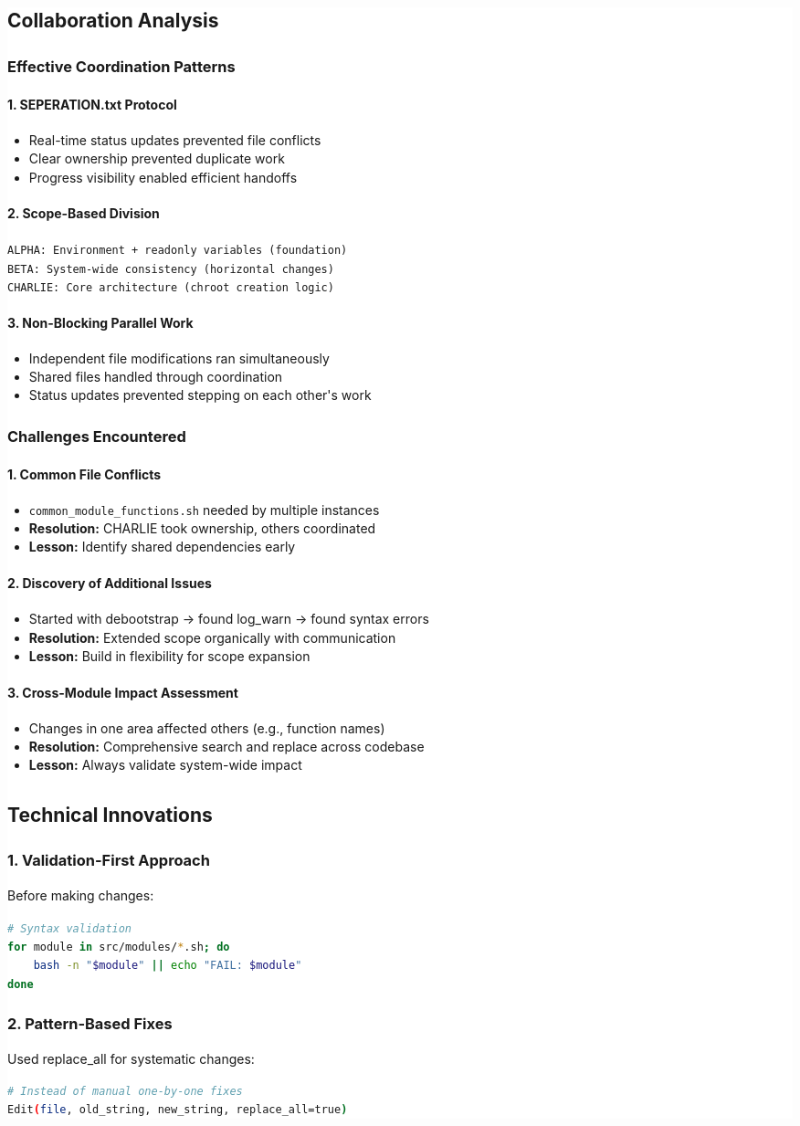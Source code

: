 ## Collaboration Analysis

### Effective Coordination Patterns

#### 1. **SEPERATION.txt Protocol**
- Real-time status updates prevented file conflicts
- Clear ownership prevented duplicate work
- Progress visibility enabled efficient handoffs

#### 2. **Scope-Based Division**
```
ALPHA: Environment + readonly variables (foundation)
BETA: System-wide consistency (horizontal changes)  
CHARLIE: Core architecture (chroot creation logic)
```

#### 3. **Non-Blocking Parallel Work**
- Independent file modifications ran simultaneously
- Shared files handled through coordination
- Status updates prevented stepping on each other's work

### Challenges Encountered

#### 1. **Common File Conflicts**
- `common_module_functions.sh` needed by multiple instances
- **Resolution:** CHARLIE took ownership, others coordinated
- **Lesson:** Identify shared dependencies early

#### 2. **Discovery of Additional Issues**
- Started with debootstrap → found log_warn → found syntax errors
- **Resolution:** Extended scope organically with communication
- **Lesson:** Build in flexibility for scope expansion

#### 3. **Cross-Module Impact Assessment**
- Changes in one area affected others (e.g., function names)
- **Resolution:** Comprehensive search and replace across codebase
- **Lesson:** Always validate system-wide impact

## Technical Innovations

### 1. **Validation-First Approach**
Before making changes:
```bash
# Syntax validation
for module in src/modules/*.sh; do
    bash -n "$module" || echo "FAIL: $module"
done
```

### 2. **Pattern-Based Fixes**
Used replace_all for systematic changes:
```bash
# Instead of manual one-by-one fixes
Edit(file, old_string, new_string, replace_all=true)
```
